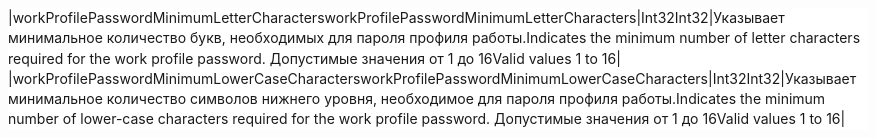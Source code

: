 |<span data-ttu-id="f0647-537">workProfilePasswordMinimumLetterCharacters</span><span class="sxs-lookup"><span data-stu-id="f0647-537">workProfilePasswordMinimumLetterCharacters</span></span>|<span data-ttu-id="f0647-538">Int32</span><span class="sxs-lookup"><span data-stu-id="f0647-538">Int32</span></span>|<span data-ttu-id="f0647-539">Указывает минимальное количество букв, необходимых для пароля профиля работы.</span><span class="sxs-lookup"><span data-stu-id="f0647-539">Indicates the minimum number of letter characters required for the work profile password.</span></span> <span data-ttu-id="f0647-540">Допустимые значения от 1 до 16</span><span class="sxs-lookup"><span data-stu-id="f0647-540">Valid values 1 to 16</span></span>|
|<span data-ttu-id="f0647-541">workProfilePasswordMinimumLowerCaseCharacters</span><span class="sxs-lookup"><span data-stu-id="f0647-541">workProfilePasswordMinimumLowerCaseCharacters</span></span>|<span data-ttu-id="f0647-542">Int32</span><span class="sxs-lookup"><span data-stu-id="f0647-542">Int32</span></span>|<span data-ttu-id="f0647-543">Указывает минимальное количество символов нижнего уровня, необходимое для пароля профиля работы.</span><span class="sxs-lookup"><span data-stu-id="f0647-543">Indicates the minimum number of lower-case characters required for the work profile password.</span></span> <span data-ttu-id="f0647-544">Допустимые значения от 1 до 16</span><span class="sxs-lookup"><span data-stu-id="f0647-544">Valid values 1 to 16</span></span>|
